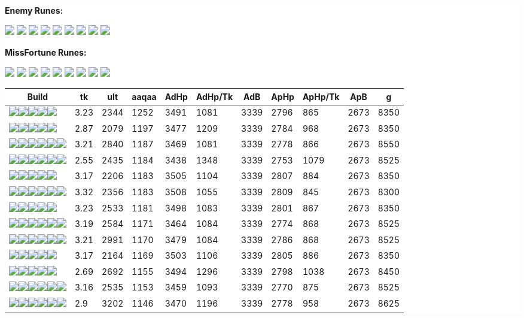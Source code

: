 
**Enemy Runes:**





![](/Styles/Precision/PressTheAttack/PressTheAttack.png)
![](/Styles/Precision/Overheal.png)
![](/Styles/Precision/LegendAlacrity/LegendAlacrity.png)
![](/Styles/Precision/CutDown/CutDown.png)
![](/Styles/Sorcery/AbsoluteFocus/AbsoluteFocus.png)
![](/Styles/Sorcery/GatheringStorm/GatheringStorm.png)
![](/StatMods/StatModsAdaptiveForceIcon.png)
![](/StatMods/StatModsAdaptiveForceIcon.png)
![](/StatMods/StatModsArmorIcon.png)



**MissFortune Runes:**


![](/Styles/Inspiration/FirstStrike/FirstStrike.png)
![](/Styles/Inspiration/MagicalFootwear/MagicalFootwear.png)
![](/Styles/Inspiration/BiscuitDelivery/BiscuitDelivery.png)
![](/Styles/Inspiration/CosmicInsight/CosmicInsight.png)
![](/Styles/Sorcery/AbsoluteFocus/AbsoluteFocus.png)
![](/Styles/Sorcery/GatheringStorm/GatheringStorm.png)
![](/StatMods/StatModsAdaptiveForceIcon.png)
![](/StatMods/StatModsAdaptiveForceIcon.png)
![](/StatMods/StatModsArmorIcon.png)





 Build |tk|ult|aaqaa|AdHp|AdHp/Tk|AdB|ApHp|ApHp/Tk|ApB|g
-|-|-|-|-|-|-|-|-|-|-
![](/item/3153.png)![](/item/3033.png)![](/item/2422.png)![](/item/1055.png)![](/item/1038.png)|3.23|2344|1252|3491|1081|3339|2796|865|2673|8350
![](/item/3153.png)![](/item/6672.png)![](/item/2422.png)![](/item/1055.png)![](/item/1038.png)|2.87|2079|1197|3477|1209|3339|2784|968|2673|8350
![](/item/3033.png)![](/item/6695.png)![](/item/2422.png)![](/item/1053.png)![](/item/1055.png)![](/item/1038.png)|3.21|2840|1187|3469|1081|3339|2778|866|2673|8550
![](/item/6672.png)![](/item/3033.png)![](/item/2422.png)![](/item/1053.png)![](/item/1055.png)![](/item/1037.png)|2.55|2435|1184|3438|1348|3339|2753|1079|2673|8525
![](/item/3153.png)![](/item/3095.png)![](/item/2422.png)![](/item/1055.png)![](/item/1038.png)|3.17|2206|1183|3505|1104|3339|2807|884|2673|8350
![](/item/3153.png)![](/item/6695.png)![](/item/2422.png)![](/item/1055.png)![](/item/1038.png)![](/item/1036.png)|3.32|2356|1183|3508|1055|3339|2809|845|2673|8300
![](/item/3153.png)![](/item/6676.png)![](/item/2422.png)![](/item/1055.png)![](/item/1038.png)|3.23|2533|1181|3498|1083|3339|2801|867|2673|8350
![](/item/3095.png)![](/item/3033.png)![](/item/2422.png)![](/item/1053.png)![](/item/1055.png)![](/item/1037.png)|3.19|2584|1171|3464|1084|3339|2774|868|2673|8525
![](/item/6676.png)![](/item/3033.png)![](/item/2422.png)![](/item/1053.png)![](/item/1055.png)![](/item/1037.png)|3.21|2991|1170|3479|1084|3339|2786|868|2673|8525
![](/item/3153.png)![](/item/3087.png)![](/item/2422.png)![](/item/1055.png)![](/item/1038.png)|3.17|2164|1169|3503|1106|3339|2805|886|2673|8350
![](/item/3153.png)![](/item/6691.png)![](/item/2422.png)![](/item/1055.png)![](/item/1038.png)|2.69|2692|1155|3494|1296|3339|2798|1038|2673|8450
![](/item/3087.png)![](/item/3033.png)![](/item/2422.png)![](/item/1053.png)![](/item/1055.png)![](/item/1037.png)|3.16|2535|1153|3459|1093|3339|2770|875|2673|8525
![](/item/6691.png)![](/item/3033.png)![](/item/2422.png)![](/item/1053.png)![](/item/1055.png)![](/item/1037.png)|2.9|3202|1146|3470|1196|3339|2778|958|2673|8625